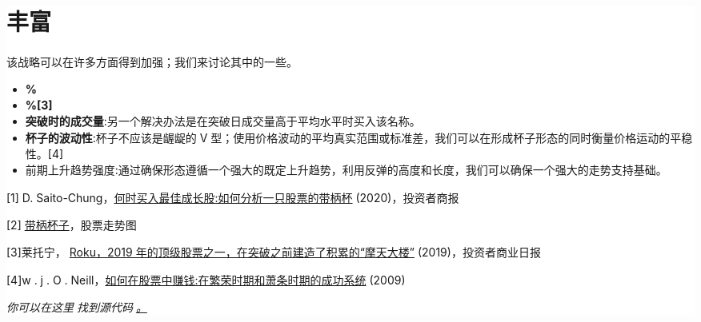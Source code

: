 # 丰富

该战略可以在许多方面得到加强；我们来讨论其中的一些。

*   **%**
*   **%[3]**
*   **突破时的成交量**:另一个解决办法是在突破日成交量高于平均水平时买入该名称。
*   **杯子的波动性**:杯子不应该是龌龊的 V 型；使用价格波动的平均真实范围或标准差，我们可以在形成杯子形态的同时衡量价格运动的平稳性。[4]
*   前期上升趋势强度:通过确保形态遵循一个强大的既定上升趋势，利用反弹的高度和长度，我们可以确保一个强大的走势支持基础。

[1] D. Saito-Chung，[何时买入最佳成长股:如何分析一只股票的带柄杯](https://www.investors.com/how-to-invest/investors-corner/the-basics-how-to-analyze-a-stocks-cup-with-handle/) (2020)，投资者商报

[2] [带柄杯子](https://school.stockcharts.com/doku.php?id=chart_analysis:chart_patterns:cup_with_handle_continuation)，股票走势图

[3]莱托宁， [Roku，2019 年的顶级股票之一，在突破之前建造了积累的“摩天大楼”](https://www.investors.com/how-to-invest/investors-corner/how-to-invest-stocks-roku-stock-use-skyscrapers-volume-identify-breakout/) (2019)，投资者商业日报

[4]w . j . O . Neill，[如何在股票中赚钱:在繁荣时期和萧条时期的成功系统](https://www.oreilly.com/library/view/how-to-make/9780071614146/) (2009)

*你可以在这里* *找到源代码* [*。*](https://github.com/HumanRupert/marketsmith_pattern_recognition)